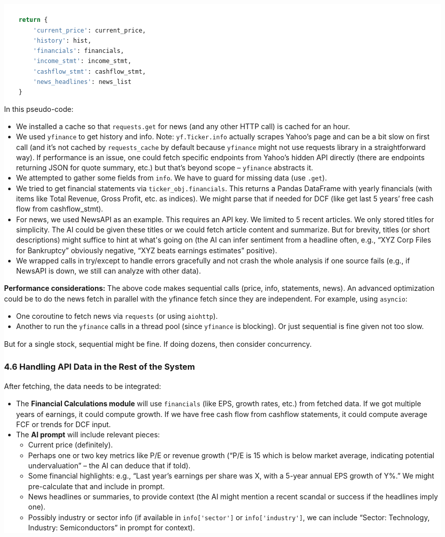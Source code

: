 ```python

    return {
        'current_price': current_price,
        'history': hist,
        'financials': financials,
        'income_stmt': income_stmt,
        'cashflow_stmt': cashflow_stmt,
        'news_headlines': news_list
    }
```

In this pseudo-code:

- We installed a cache so that `requests.get` for news (and any other HTTP call) is cached for an hour.
- We used `yfinance` to get history and info. Note: `yf.Ticker.info` actually scrapes Yahoo’s page and can be a bit slow on first call (and it’s not cached by `requests_cache` by default because `yfinance` might not use requests library in a straightforward way). If performance is an issue, one could fetch specific endpoints from Yahoo’s hidden API directly (there are endpoints returning JSON for quote summary, etc.) but that’s beyond scope – `yfinance` abstracts it.
- We attempted to gather some fields from `info`. We have to guard for missing data (use `.get`).
- We tried to get financial statements via `ticker_obj.financials`. This returns a Pandas DataFrame with yearly financials (with items like Total Revenue, Gross Profit, etc. as indices). We might parse that if needed for DCF (like get last 5 years’ free cash flow from cashflow_stmt).
- For news, we used NewsAPI as an example. This requires an API key. We limited to 5 recent articles. We only stored titles for simplicity. The AI could be given these titles or we could fetch article content and summarize. But for brevity, titles (or short descriptions) might suffice to hint at what's going on (the AI can infer sentiment from a headline often, e.g., “XYZ Corp Files for Bankruptcy” obviously negative, “XYZ beats earnings estimates” positive).
- We wrapped calls in try/except to handle errors gracefully and not crash the whole analysis if one source fails (e.g., if NewsAPI is down, we still can analyze with other data).

**Performance considerations:** The above code makes sequential calls (price, info, statements, news). An advanced optimization could be to do the news fetch in parallel with the yfinance fetch since they are independent. For example, using `asyncio`:

- One coroutine to fetch news via `requests` (or using `aiohttp`).
- Another to run the `yfinance` calls in a thread pool (since `yfinance` is blocking). Or just sequential is fine given not too slow.

But for a single stock, sequential might be fine. If doing dozens, then consider concurrency.

### 4.6 Handling API Data in the Rest of the System

After fetching, the data needs to be integrated:

- The **Financial Calculations module** will use `financials` (like EPS, growth rates, etc.) from fetched data. If we got multiple years of earnings, it could compute growth. If we have free cash flow from cashflow statements, it could compute average FCF or trends for DCF input.
- The **AI prompt** will include relevant pieces:
  - Current price (definitely).
  - Perhaps one or two key metrics like P/E or revenue growth (“P/E is 15 which is below market average, indicating potential undervaluation” – the AI can deduce that if told).
  - Some financial highlights: e.g., “Last year’s earnings per share was X, with a 5-year annual EPS growth of Y%.” We might pre-calculate that and include in prompt.
  - News headlines or summaries, to provide context (the AI might mention a recent scandal or success if the headlines imply one).
  - Possibly industry or sector info (if available in `info['sector']` or `info['industry']`, we can include “Sector: Technology, Industry: Semiconductors” in prompt for context).
